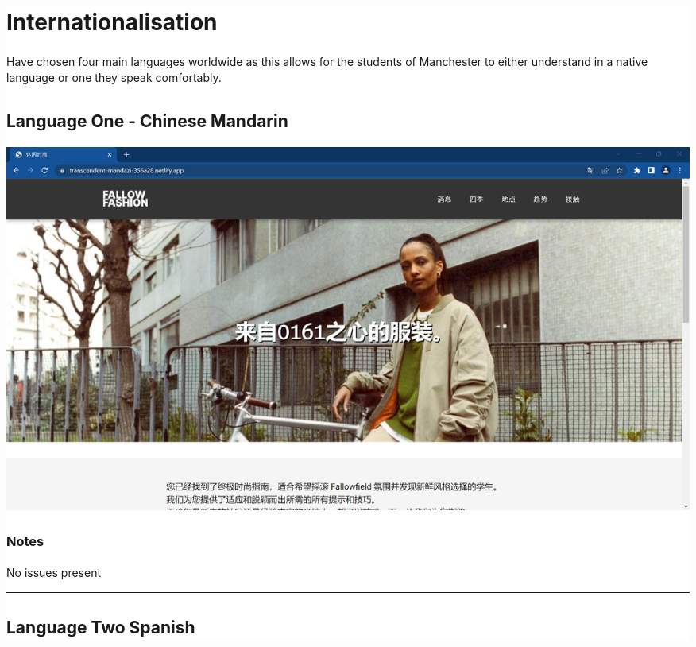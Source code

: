 # Internationalisation

Have chosen four main languages worldwide as this allows for the students of Manchester to either understand in a native language or one they speak comfortably. 

## Language One - Chinese Mandarin

<img src="sp5-media/Chinese site.jpg" alt="Site translated to chinese" width="1000">

### Notes
No issues present 


---

## Language Two Spanish
